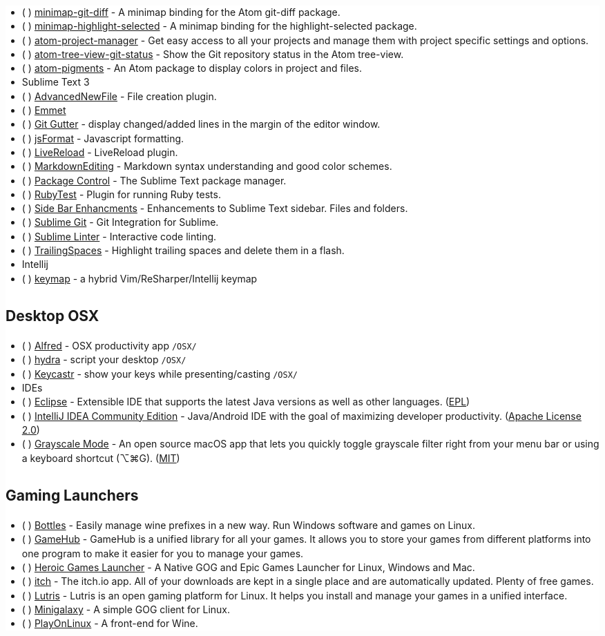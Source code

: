 * ( ) [minimap-git-diff](https://github.com/atom-minimap/minimap-git-diff) - A minimap binding for the Atom git-diff package.
* ( ) [minimap-highlight-selected](https://github.com/atom-minimap/minimap-highlight-selected) - A minimap binding for the highlight-selected package.
* ( ) [atom-project-manager](https://github.com/danielbrodin/atom-project-manager) - Get easy access to all your projects and manage them with project specific settings and options.
* ( ) [atom-tree-view-git-status](https://github.com/subesokun/atom-tree-view-git-status) - Show the Git repository status in the Atom tree-view.
* ( ) [atom-pigments](https://github.com/abe33/atom-pigments) - An Atom package to display colors in project and files.
* Sublime Text 3
* ( ) [AdvancedNewFile](https://github.com/skuroda/Sublime-AdvancedNewFile) - File creation plugin.
* ( ) [Emmet](https://github.com/sergeche/emmet-sublime)
* ( ) [Git Gutter](https://github.com/jisaacks/GitGutter) - display changed/added lines in the margin of the editor window.
* ( ) [jsFormat](https://github.com/jdc0589/JsFormat) - Javascript formatting.
* ( ) [LiveReload](https://github.com/dz0ny/LiveReload-sublimetext2) - LiveReload plugin.
* ( ) [MarkdownEditing](https://github.com/SublimeText-Markdown/MarkdownEditing) - Markdown syntax understanding and good color schemes.
* ( ) [Package Control](https://sublime.wbond.net/installation) - The Sublime Text package manager.
* ( ) [RubyTest](https://github.com/maltize/sublime-text-2-ruby-tests) - Plugin for running Ruby tests.
* ( ) [Side Bar Enhancments](https://github.com/titoBouzout/SideBarEnhancements) - Enhancements to Sublime Text sidebar. Files and folders.
* ( ) [Sublime Git](https://github.com/kemayo/sublime-text-git) - Git Integration for Sublime.
* ( ) [Sublime Linter](https://github.com/SublimeLinter/SublimeLinter3/) - Interactive code linting.
* ( ) [TrailingSpaces](https://github.com/SublimeText/TrailingSpaces) - Highlight trailing spaces and delete them in a flash.
* Intellij
* ( ) [keymap](https://github.com/jondot/keymaps/) - a hybrid Vim/ReSharper/Intellij keymap

## Desktop OSX

* ( ) [Alfred](http://www.alfredapp.com/) - OSX productivity app `/OSX/`
* ( ) [hydra](https://github.com/sdegutis/hydra) - script your desktop `/OSX/`
* ( ) [Keycastr](https://github.com/sdeken/keycastr) - show your keys while presenting/casting `/OSX/`
* IDEs
* ( ) [Eclipse](https://www.eclipse.org/eclipseide/) - Extensible IDE that supports the latest Java versions as well as other languages. ([EPL](http://www.eclipse.org/legal/epl-v10.html))
* ( ) [IntelliJ IDEA Community Edition](https://github.com/JetBrains/intellij-community) - Java/Android IDE with the goal of maximizing developer productivity. ([Apache License 2.0](https://github.com/JetBrains/intellij-community/blob/master/LICENSE.txt))
* ( ) [Grayscale Mode](https://github.com/rkbhochalya/grayscale-mode) - An open source macOS app that lets you quickly toggle grayscale filter right from your menu bar or using a keyboard shortcut (⌥⌘G). ([MIT](https://github.com/rkbhochalya/grayscale-mode/blob/master/LICENSE))

## Gaming Launchers

* ( ) [Bottles](https://usebottles.com/) - Easily manage wine prefixes in a new way. Run Windows software and games on Linux.
* ( ) [GameHub](https://tkashkin.github.io/projects/gamehub/) - GameHub is a unified library for all your games. It allows you to store your games from different platforms into one program to make it easier for you to manage your games.
* ( ) [Heroic Games Launcher](https://heroicgameslauncher.com/) - A Native GOG and Epic Games Launcher for Linux, Windows and Mac.
* ( ) [itch](https://itch.io/) - The itch.io app. All of your downloads are kept in a single place and are automatically updated. Plenty of free games.
* ( ) [Lutris](https://lutris.net/) - Lutris is an open gaming platform for Linux. It helps you install and manage your games in a unified interface.
* ( ) [Minigalaxy](https://sharkwouter.github.io/minigalaxy/) - A simple GOG client for Linux.
* ( ) [PlayOnLinux](https://www.playonlinux.com/) - A front-end for Wine.